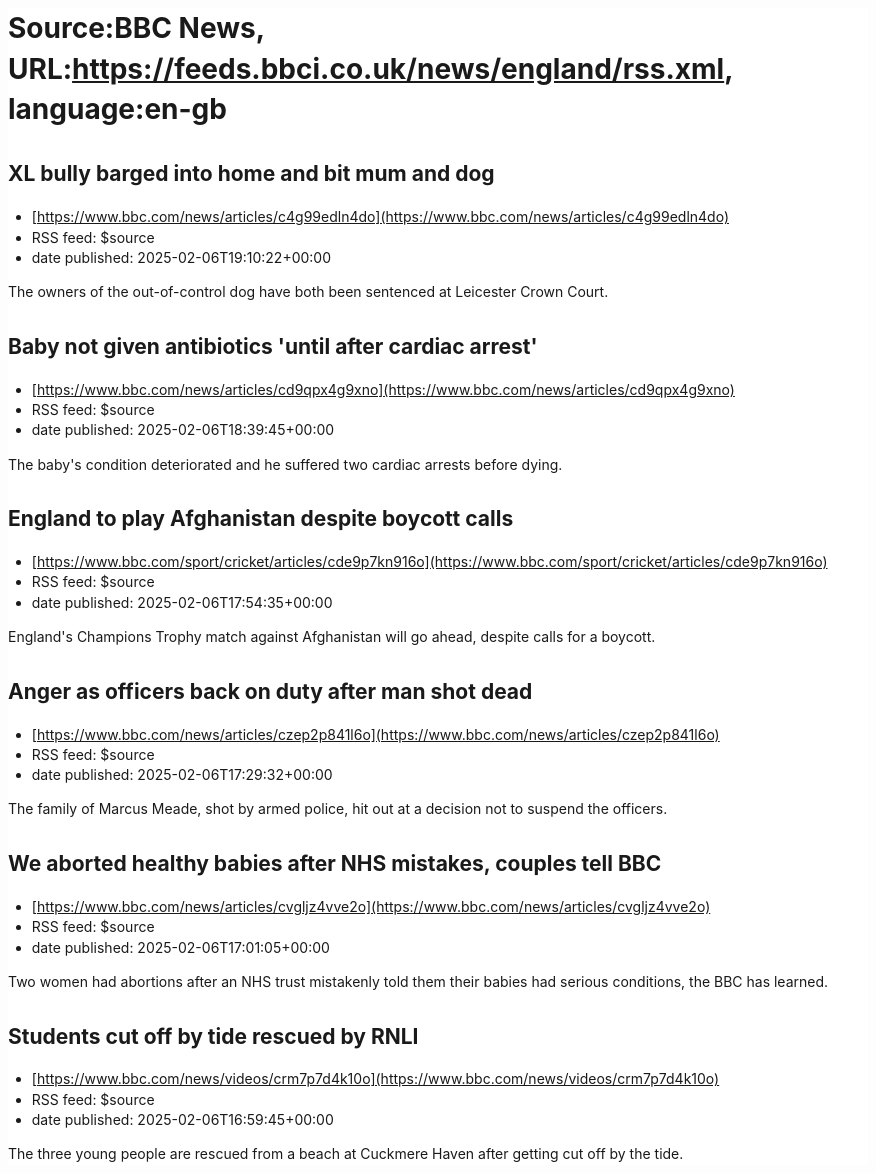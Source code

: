 # Source:BBC News, URL:https://feeds.bbci.co.uk/news/england/rss.xml, language:en-gb

## XL bully barged into home and bit mum and dog
 - [https://www.bbc.com/news/articles/c4g99edln4do](https://www.bbc.com/news/articles/c4g99edln4do)
 - RSS feed: $source
 - date published: 2025-02-06T19:10:22+00:00

The owners of the out-of-control dog have both been sentenced at Leicester Crown Court.

## Baby not given antibiotics 'until after cardiac arrest'
 - [https://www.bbc.com/news/articles/cd9qpx4g9xno](https://www.bbc.com/news/articles/cd9qpx4g9xno)
 - RSS feed: $source
 - date published: 2025-02-06T18:39:45+00:00

The baby's condition deteriorated and he suffered two cardiac arrests before dying.

## England to play Afghanistan despite boycott calls
 - [https://www.bbc.com/sport/cricket/articles/cde9p7kn916o](https://www.bbc.com/sport/cricket/articles/cde9p7kn916o)
 - RSS feed: $source
 - date published: 2025-02-06T17:54:35+00:00

England's Champions Trophy match against Afghanistan will go ahead, despite calls for a boycott.

## Anger as officers back on duty after man shot dead
 - [https://www.bbc.com/news/articles/czep2p841l6o](https://www.bbc.com/news/articles/czep2p841l6o)
 - RSS feed: $source
 - date published: 2025-02-06T17:29:32+00:00

The family of Marcus Meade, shot by armed police, hit out at a decision not to suspend the officers.

## We aborted healthy babies after NHS mistakes, couples tell BBC
 - [https://www.bbc.com/news/articles/cvgljz4vve2o](https://www.bbc.com/news/articles/cvgljz4vve2o)
 - RSS feed: $source
 - date published: 2025-02-06T17:01:05+00:00

Two women had abortions after an NHS trust mistakenly told them their babies had serious conditions, the BBC has learned.

## Students cut off by tide rescued by RNLI
 - [https://www.bbc.com/news/videos/crm7p7d4k10o](https://www.bbc.com/news/videos/crm7p7d4k10o)
 - RSS feed: $source
 - date published: 2025-02-06T16:59:45+00:00

The three young people are rescued from a beach at Cuckmere Haven after getting cut off by the tide.
